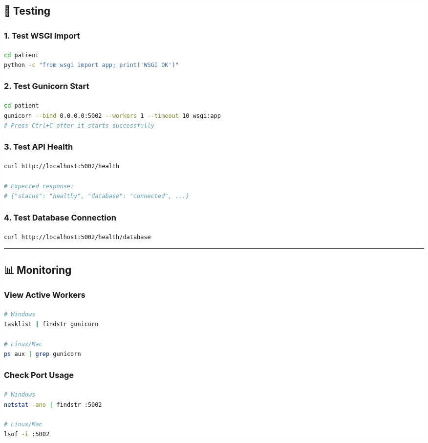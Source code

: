 
## 🧪 Testing

### 1. Test WSGI Import
```bash
cd patient
python -c "from wsgi import app; print('WSGI OK')"
```

### 2. Test Gunicorn Start
```bash
cd patient
gunicorn --bind 0.0.0.0:5002 --workers 1 --timeout 10 wsgi:app
# Press Ctrl+C after it starts successfully
```

### 3. Test API Health
```bash
curl http://localhost:5002/health

# Expected response:
# {"status": "healthy", "database": "connected", ...}
```

### 4. Test Database Connection
```bash
curl http://localhost:5002/health/database
```

---

## 📊 Monitoring

### View Active Workers
```bash
# Windows
tasklist | findstr gunicorn

# Linux/Mac
ps aux | grep gunicorn
```

### Check Port Usage
```bash
# Windows
netstat -ano | findstr :5002

# Linux/Mac
lsof -i :5002
```
